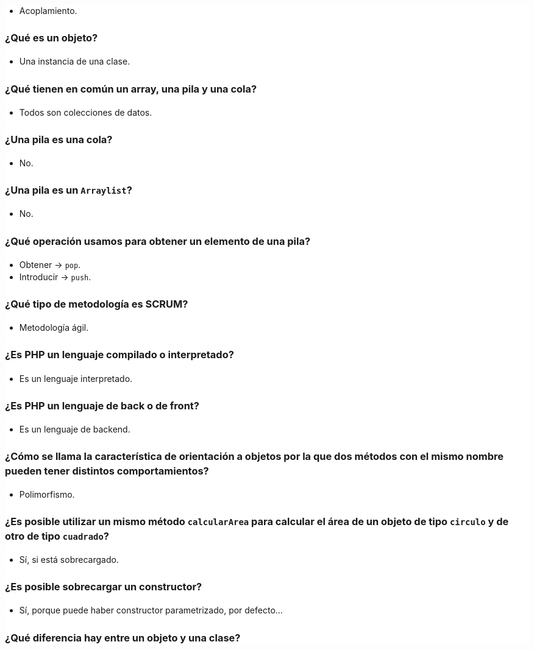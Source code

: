 - Acoplamiento.

### ¿Qué es un objeto?

- Una instancia de una clase.

### ¿Qué tienen en común un array, una pila y una cola?

- Todos son colecciones de datos.

### ¿Una pila es una cola?

- No.

### ¿Una pila es un `Arraylist`?

- No.

### ¿Qué operación usamos para obtener un elemento de una pila?

- Obtener → `pop`.
- Introducir → `push`.

### ¿Qué tipo de metodología es SCRUM?

- Metodología ágil.

### ¿Es PHP un lenguaje compilado o interpretado?

- Es un lenguaje interpretado.

### ¿Es PHP un lenguaje de back o de front?

- Es un lenguaje de backend.

### ¿Cómo se llama la característica de orientación a objetos por la que dos métodos con el mismo nombre pueden tener distintos comportamientos?

- Polimorfismo.

### ¿Es posible utilizar un mismo método `calcularArea` para calcular el área de un objeto de tipo `circulo` y de otro de tipo `cuadrado`?

- Sí, si está sobrecargado.

### ¿Es posible sobrecargar un constructor?

- Sí, porque puede haber constructor parametrizado, por defecto…

### ¿Qué diferencia hay entre un objeto y una clase?
